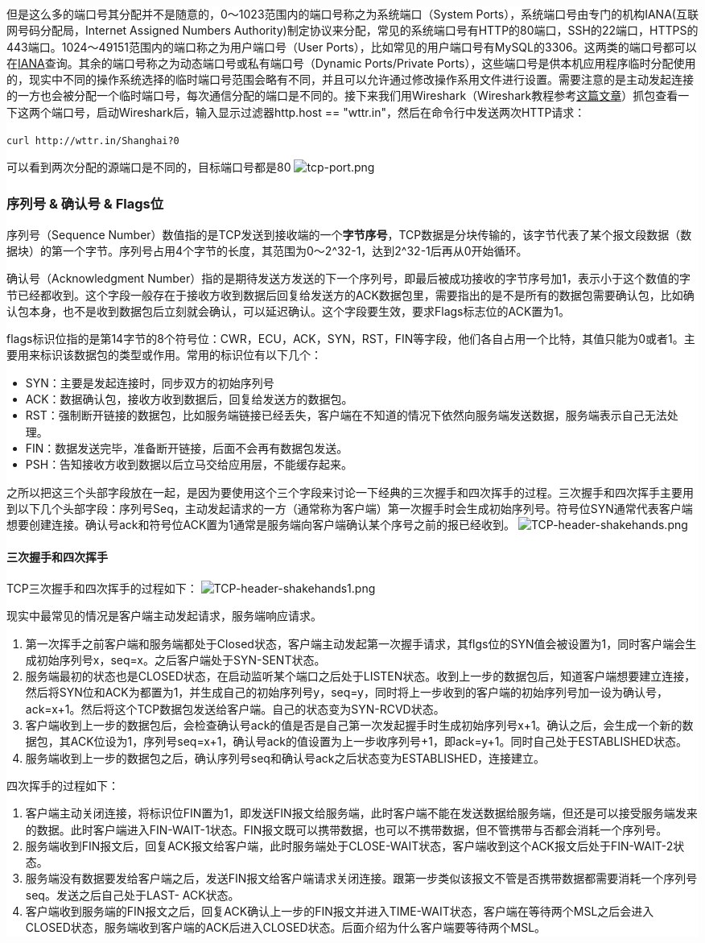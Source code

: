 但是这么多的端口号其分配并不是随意的，0～1023范围内的端口号称之为系统端口（System Ports），系统端口号由专门的机构IANA(互联网号码分配局，Internet Assigned Numbers Authority)制定协议来分配，常见的系统端口号有HTTP的80端口，SSH的22端口，HTTPS的443端口。1024～49151范围内的端口称之为用户端口号（User Ports），比如常见的用户端口号有MySQL的3306。这两类的端口号都可以在[IANA](https://www.iana.org/assignments/service-names-port-numbers/service-names-port-numbers.xhtml)查询。其余的端口号称之为动态端口号或私有端口号（Dynamic Ports/Private Ports），这些端口号是供本机应用程序临时分配使用的，现实中不同的操作系统选择的临时端口号范围会略有不同，并且可以允许通过修改操作系用文件进行设置。需要注意的是主动发起连接的一方也会被分配一个临时端口号，每次通信分配的端口是不同的。接下来我们用Wireshark（Wireshark教程参考[这篇文章](https://neilning-xc.github.io/2021/09/17/ckuhzu99d000n2wy44zmge7p7/)）抓包查看一下这两个端口号，启动Wireshark后，输入显示过滤器http.host == "wttr.in"，然后在命令行中发送两次HTTP请求：
```
curl http://wttr.in/Shanghai?0
```
可以看到两次分配的源端口是不同的，目标端口号都是80
![tcp-port.png](tcp-port.png)

### 序列号 & 确认号 & Flags位
序列号（Sequence Number）数值指的是TCP发送到接收端的一个**字节序号**，TCP数据是分块传输的，该字节代表了某个报文段数据（数据块）的第一个字节。序列号占用4个字节的长度，其范围为0～2^32-1，达到2^32-1后再从0开始循环。

确认号（Acknowledgment Number）指的是期待发送方发送的下一个序列号，即最后被成功接收的字节序号加1，表示小于这个数值的字节已经都收到。这个字段一般存在于接收方收到数据后回复给发送方的ACK数据包里，需要指出的是不是所有的数据包需要确认包，比如确认包本身，也不是收到数据包后立刻就会确认，可以延迟确认。这个字段要生效，要求Flags标志位的ACK置为1。

flags标识位指的是第14字节的8个符号位：CWR，ECU，ACK，SYN，RST，FIN等字段，他们各自占用一个比特，其值只能为0或者1。主要用来标识该数据包的类型或作用。常用的标识位有以下几个：
- SYN：主要是发起连接时，同步双方的初始序列号
- ACK：数据确认包，接收方收到数据后，回复给发送方的数据包。
- RST：强制断开链接的数据包，比如服务端链接已经丢失，客户端在不知道的情况下依然向服务端发送数据，服务端表示自己无法处理。
- FIN：数据发送完毕，准备断开链接，后面不会再有数据包发送。
- PSH：告知接收方收到数据以后立马交给应用层，不能缓存起来。

之所以把这三个头部字段放在一起，是因为要使用这个三个字段来讨论一下经典的三次握手和四次挥手的过程。三次握手和四次挥手主要用到以下几个头部字段：序列号Seq，主动发起请求的一方（通常称为客户端）第一次握手时会生成初始序列号。符号位SYN通常代表客户端想要创建连接。确认号ack和符号位ACK置为1通常是服务端向客户端确认某个序号之前的报已经收到。
![TCP-header-shakehands.png](TCP-header-shakehands.png)

#### 三次握手和四次挥手
TCP三次握手和四次挥手的过程如下：
![TCP-header-shakehands1.png](TCP-header-shakehands1.png)

现实中最常见的情况是客户端主动发起请求，服务端响应请求。
1. 第一次挥手之前客户端和服务端都处于Closed状态，客户端主动发起第一次握手请求，其flgs位的SYN值会被设置为1，同时客户端会生成初始序列号x，seq=x。之后客户端处于SYN-SENT状态。
2. 服务端最初的状态也是CLOSED状态，在启动监听某个端口之后处于LISTEN状态。收到上一步的数据包后，知道客户端想要建立连接，然后将SYN位和ACK为都置为1，并生成自己的初始序列号y，seq=y，同时将上一步收到的客户端的初始序列号加一设为确认号，ack=x+1。然后将这个TCP数据包发送给客户端。自己的状态变为SYN-RCVD状态。
3. 客户端收到上一步的数据包后，会检查确认号ack的值是否是自己第一次发起握手时生成初始序列号x+1。确认之后，会生成一个新的数据包，其ACK位设为1，序列号seq=x+1，确认号ack的值设置为上一步收序列号+1，即ack=y+1。同时自己处于ESTABLISHED状态。
4. 服务端收到上一步的数据包之后，确认序列号seq和确认号ack之后状态变为ESTABLISHED，连接建立。

四次挥手的过程如下：
1. 客户端主动关闭连接，将标识位FIN置为1，即发送FIN报文给服务端，此时客户端不能在发送数据给服务端，但还是可以接受服务端发来的数据。此时客户端进入FIN-WAIT-1状态。FIN报文既可以携带数据，也可以不携带数据，但不管携带与否都会消耗一个序列号。
2. 服务端收到FIN报文后，回复ACK报文给客户端，此时服务端处于CLOSE-WAIT状态，客户端收到这个ACK报文后处于FIN-WAIT-2状态。
3. 服务端没有数据要发给客户端之后，发送FIN报文给客户端请求关闭连接。跟第一步类似该报文不管是否携带数据都需要消耗一个序列号seq。发送之后自己处于LAST- ACK状态。
4. 客户端收到服务端的FIN报文之后，回复ACK确认上一步的FIN报文并进入TIME-WAIT状态，客户端在等待两个MSL之后会进入CLOSED状态，服务端收到客户端的ACK后进入CLOSED状态。后面介绍为什么客户端要等待两个MSL。
